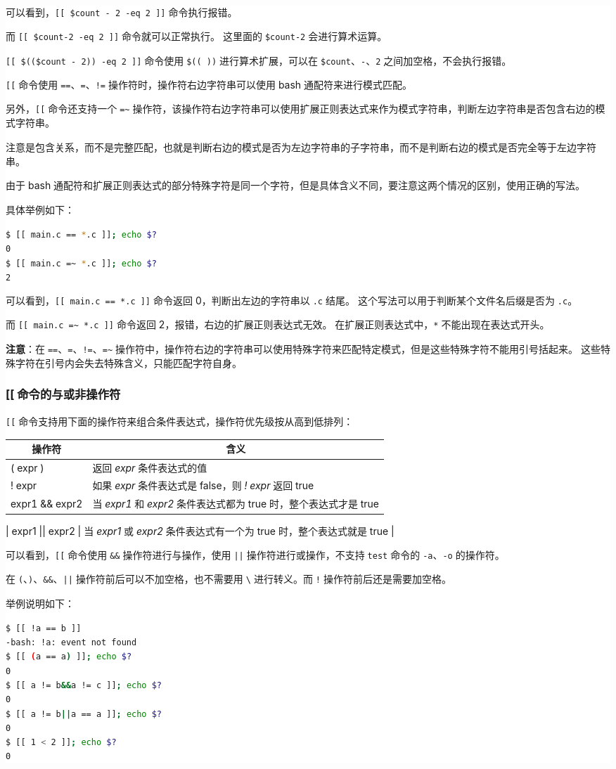 可以看到，`[[ $count - 2 -eq 2 ]]` 命令执行报错。

而 `[[ $count-2 -eq 2 ]]` 命令就可以正常执行。
这里面的 `$count-2` 会进行算术运算。

`[[ $(($count - 2)) -eq 2 ]]` 命令使用 `$(( ))` 进行算术扩展，可以在 `$count`、`-`、`2` 之间加空格，不会执行报错。

`[[` 命令使用 `==`、`=`、`!=` 操作符时，操作符右边字符串可以使用 bash 通配符来进行模式匹配。

另外，`[[` 命令还支持一个 `=~` 操作符，该操作符右边字符串可以使用扩展正则表达式来作为模式字符串，判断左边字符串是否包含右边的模式字符串。

注意是包含关系，而不是完整匹配，也就是判断右边的模式是否为左边字符串的子字符串，而不是判断右边的模式是否完全等于左边字符串。

由于 bash 通配符和扩展正则表达式的部分特殊字符是同一个字符，但是具体含义不同，要注意这两个情况的区别，使用正确的写法。

具体举例如下：

```bash
$ [[ main.c == *.c ]]; echo $?
0
$ [[ main.c =~ *.c ]]; echo $?
2
```

可以看到，`[[ main.c == *.c ]]` 命令返回 0，判断出左边的字符串以 `.c` 结尾。
这个写法可以用于判断某个文件名后缀是否为 `.c`。

而 `[[ main.c =~ *.c ]]` 命令返回 2，报错，右边的扩展正则表达式无效。
在扩展正则表达式中，`*` 不能出现在表达式开头。

**注意**：在 `==`、`=`、`!=`、`=~` 操作符中，操作符右边的字符串可以使用特殊字符来匹配特定模式，但是这些特殊字符不能用引号括起来。
这些特殊字符在引号内会失去特殊含义，只能匹配字符自身。

### [[ 命令的与或非操作符

`[[` 命令支持用下面的操作符来组合条件表达式，操作符优先级按从高到低排列：

| 操作符         | 含义                                                         |
| -------------- | ------------------------------------------------------------ |
| ( expr )       | 返回 *expr* 条件表达式的值                                   |
| ! expr         | 如果 *expr* 条件表达式是 false，则 *! expr* 返回 true        |
| expr1 && expr2 | 当 *expr1* 和 *expr2* 条件表达式都为 true 时，整个表达式才是 true |

| expr1 || expr2 | 当 *expr1* 或 *expr2* 条件表达式有一个为 true 时，整个表达式就是 true |

可以看到，`[[` 命令使用 `&&` 操作符进行与操作，使用 `||` 操作符进行或操作，不支持 `test` 命令的 `-a`、`-o` 的操作符。

在 `(`、`)`、`&&`、`||` 操作符前后可以不加空格，也不需要用 `\` 进行转义。而 `!` 操作符前后还是需要加空格。

举例说明如下：

```bash
$ [[ !a == b ]]
-bash: !a: event not found
$ [[ (a == a) ]]; echo $?
0
$ [[ a != b&&a != c ]]; echo $?
0
$ [[ a != b||a == a ]]; echo $?
0
$ [[ 1 < 2 ]]; echo $?
0
```

